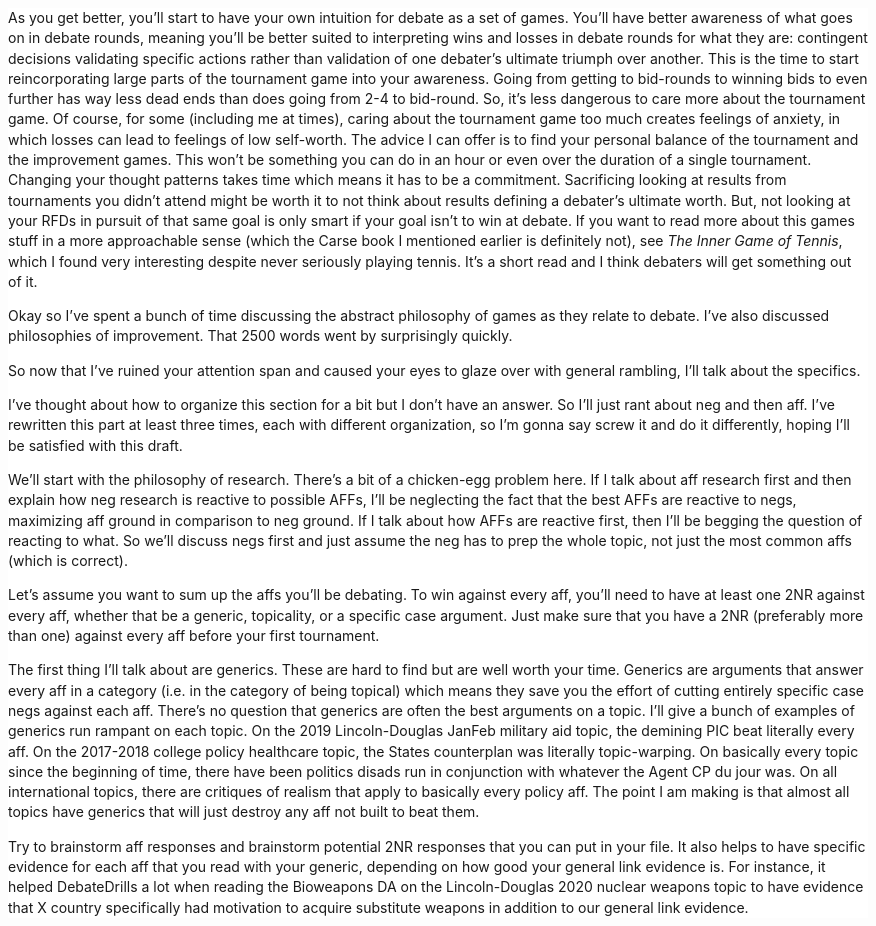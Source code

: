 As you get better, you’ll start to have your own intuition for debate as a set of games. You’ll have better awareness of what goes on in debate rounds, meaning you’ll be better suited to interpreting wins and losses in debate rounds for what they are: contingent decisions validating specific actions rather than validation of one debater’s ultimate triumph over another. This is the time to start reincorporating large parts of the tournament game into your awareness. Going from getting to bid-rounds to winning bids to even further has way less dead ends than does going from 2-4 to bid-round. So, it’s less dangerous to care more about the tournament game. Of course, for some (including me at times), caring about the tournament game too much creates feelings of anxiety, in which losses can lead to feelings of low self-worth. The advice I can offer is to find your personal balance of the tournament and the improvement games. This won’t be something you can do in an hour or even over the duration of a single tournament. Changing your thought patterns takes time which means it has to be a commitment. Sacrificing looking at results from tournaments you didn’t attend might be worth it to not think about results defining a debater’s ultimate worth. But, not looking at your RFDs in pursuit of that same goal is only smart if your goal isn’t to win at debate. If you want to read more about this games stuff in a more approachable sense (which the Carse book I mentioned earlier is definitely not), see *The Inner Game of Tennis*, which I found very interesting despite never seriously playing tennis. It’s a short read and I think debaters will get something out of it. 

Okay so I’ve spent a bunch of time discussing the abstract philosophy of games as they relate to debate. I’ve also discussed philosophies of improvement. That 2500 words went by surprisingly quickly.

So now that I’ve ruined your attention span and caused your eyes to glaze over with general rambling, I’ll talk about the specifics.

I’ve thought about how to organize this section for a bit but I don’t have an answer. So I’ll just rant about neg and then aff. I’ve rewritten this part at least three times, each with different organization, so I’m gonna say screw it and do it differently, hoping I’ll be satisfied with this draft.

We’ll start with the philosophy of research. There’s a bit of a chicken-egg problem here. If I talk about aff research first and then explain how neg research is reactive to possible AFFs, I’ll be neglecting the fact that the best AFFs are reactive to negs, maximizing aff ground in comparison to neg ground. If I talk about how AFFs are reactive first, then I’ll be begging the question of reacting to what. So we’ll discuss negs first and just assume the neg has to prep the whole topic, not just the most common affs (which is correct).

Let’s assume you want to sum up the affs you’ll be debating. To win against every aff, you’ll need to have at least one 2NR against every aff, whether that be a generic, topicality, or a specific case argument. Just make sure that you have a 2NR (preferably more than one) against every aff before your first tournament.

The first thing I’ll talk about are generics. These are hard to find but are well worth your time. Generics are arguments that answer every aff in a category (i.e. in the category of being topical) which means they save you the effort of cutting entirely specific case negs against each aff. There’s no question that generics are often the best arguments on a topic. I’ll give a bunch of examples of generics run rampant on each topic. On the 2019 Lincoln-Douglas JanFeb military aid topic, the demining PIC beat literally every aff. On the 2017-2018 college policy healthcare topic, the States counterplan was literally topic-warping. On basically every topic since the beginning of time, there have been politics disads run in conjunction with whatever the Agent CP du jour was. On all international topics, there are critiques of realism that apply to basically every policy aff. The point I am making is that almost all topics have generics that will just destroy any aff not built to beat them.

Try to brainstorm aff responses and brainstorm potential 2NR responses that you can put in your file. It also helps to have specific evidence for each aff that you read with your generic, depending on how good your general link evidence is. For instance, it helped DebateDrills a lot when reading the Bioweapons DA on the Lincoln-Douglas 2020 nuclear weapons topic to have evidence that X country specifically had motivation to acquire substitute weapons in addition to our general link evidence.
